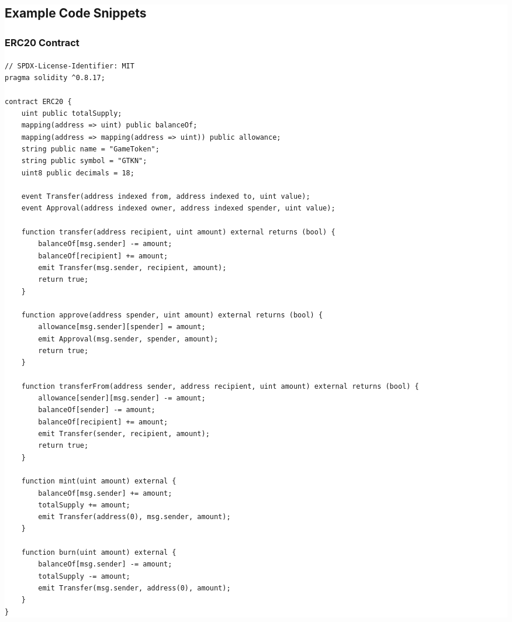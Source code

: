 
## Example Code Snippets

### ERC20 Contract
```solidity
// SPDX-License-Identifier: MIT
pragma solidity ^0.8.17;

contract ERC20 {
    uint public totalSupply;
    mapping(address => uint) public balanceOf;
    mapping(address => mapping(address => uint)) public allowance;
    string public name = "GameToken";
    string public symbol = "GTKN";
    uint8 public decimals = 18;

    event Transfer(address indexed from, address indexed to, uint value);
    event Approval(address indexed owner, address indexed spender, uint value);

    function transfer(address recipient, uint amount) external returns (bool) {
        balanceOf[msg.sender] -= amount;
        balanceOf[recipient] += amount;
        emit Transfer(msg.sender, recipient, amount);
        return true;
    }

    function approve(address spender, uint amount) external returns (bool) {
        allowance[msg.sender][spender] = amount;
        emit Approval(msg.sender, spender, amount);
        return true;
    }

    function transferFrom(address sender, address recipient, uint amount) external returns (bool) {
        allowance[sender][msg.sender] -= amount;
        balanceOf[sender] -= amount;
        balanceOf[recipient] += amount;
        emit Transfer(sender, recipient, amount);
        return true;
    }

    function mint(uint amount) external {
        balanceOf[msg.sender] += amount;
        totalSupply += amount;
        emit Transfer(address(0), msg.sender, amount);
    }

    function burn(uint amount) external {
        balanceOf[msg.sender] -= amount;
        totalSupply -= amount;
        emit Transfer(msg.sender, address(0), amount);
    }
}
```
